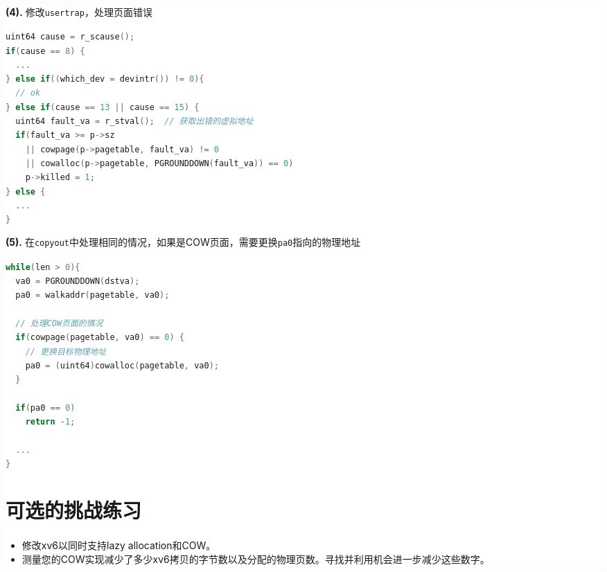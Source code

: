 **(4).** 修改`usertrap`，处理页面错误

```c
uint64 cause = r_scause();
if(cause == 8) {
  ...
} else if((which_dev = devintr()) != 0){
  // ok
} else if(cause == 13 || cause == 15) {
  uint64 fault_va = r_stval();  // 获取出错的虚拟地址
  if(fault_va >= p->sz
    || cowpage(p->pagetable, fault_va) != 0
    || cowalloc(p->pagetable, PGROUNDDOWN(fault_va)) == 0)
    p->killed = 1;
} else {
  ...
}
```

**(5).** 在`copyout`中处理相同的情况，如果是COW页面，需要更换`pa0`指向的物理地址

```c
while(len > 0){
  va0 = PGROUNDDOWN(dstva);
  pa0 = walkaddr(pagetable, va0);

  // 处理COW页面的情况
  if(cowpage(pagetable, va0) == 0) {
    // 更换目标物理地址
    pa0 = (uint64)cowalloc(pagetable, va0);
  }

  if(pa0 == 0)
    return -1;

  ...
}
```

# 可选的挑战练习

- 修改xv6以同时支持lazy allocation和COW。
- 测量您的COW实现减少了多少xv6拷贝的字节数以及分配的物理页数。寻找并利用机会进一步减少这些数字。

